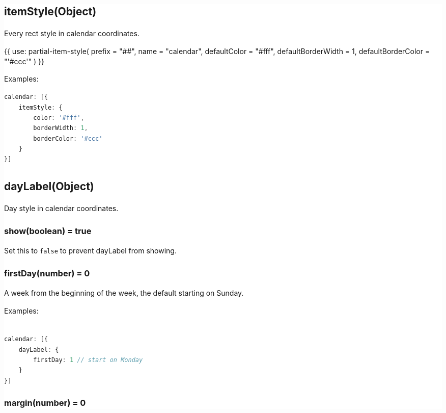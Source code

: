 ## itemStyle(Object)

Every rect style in calendar coordinates.

{{ use: partial-item-style(
    prefix = "##",
    name = "calendar",
    defaultColor = "#fff",
    defaultBorderWidth = 1,
    defaultBorderColor = "'#ccc'"
) }}

Examples:
```ts
calendar: [{
    itemStyle: {
        color: '#fff',
        borderWidth: 1,
        borderColor: '#ccc'
    }
}]
```

## dayLabel(Object)

Day style in calendar coordinates.

### show(boolean) = true

<ExampleUIControlBoolean default="true" />

Set this to `false` to prevent dayLabel from showing.

### firstDay(number) = 0

<ExampleUIControlNumber min="0" max="6" step="1" />

A week from the beginning of the week, the default starting on Sunday.

Examples:

```ts

calendar: [{
    dayLabel: {
        firstDay: 1 // start on Monday
    }
}]

```

### margin(number) = 0

<ExampleUIControlNumber min="0" step="1" />
